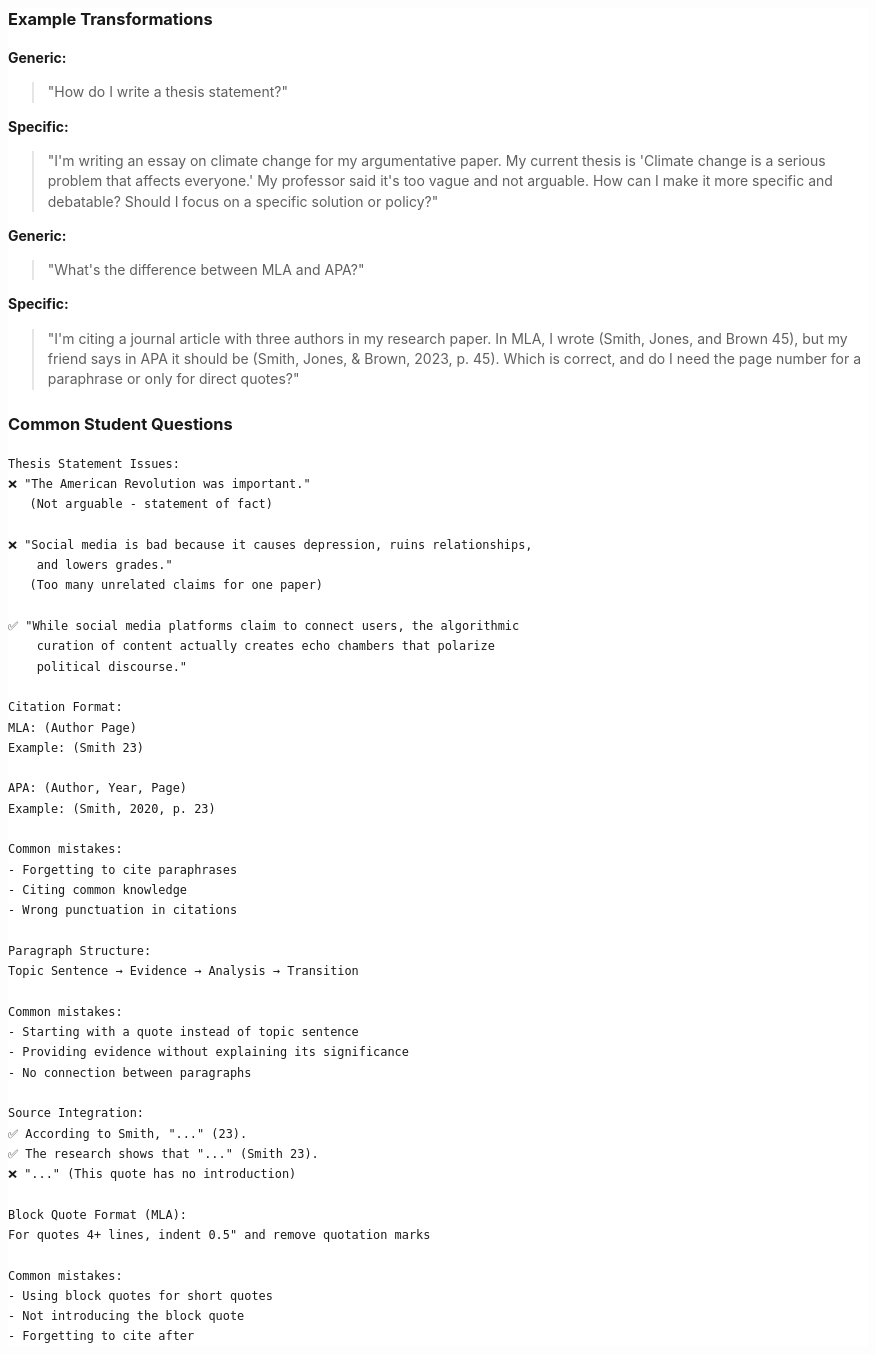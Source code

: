 ### Example Transformations

**Generic:**
> "How do I write a thesis statement?"

**Specific:**
> "I'm writing an essay on climate change for my argumentative paper. My current thesis is 'Climate change is a serious problem that affects everyone.' My professor said it's too vague and not arguable. How can I make it more specific and debatable? Should I focus on a specific solution or policy?"

**Generic:**
> "What's the difference between MLA and APA?"

**Specific:**
> "I'm citing a journal article with three authors in my research paper. In MLA, I wrote (Smith, Jones, and Brown 45), but my friend says in APA it should be (Smith, Jones, & Brown, 2023, p. 45). Which is correct, and do I need the page number for a paraphrase or only for direct quotes?"

### Common Student Questions

```
Thesis Statement Issues:
❌ "The American Revolution was important."
   (Not arguable - statement of fact)

❌ "Social media is bad because it causes depression, ruins relationships,
    and lowers grades."
   (Too many unrelated claims for one paper)

✅ "While social media platforms claim to connect users, the algorithmic
    curation of content actually creates echo chambers that polarize
    political discourse."

Citation Format:
MLA: (Author Page)
Example: (Smith 23)

APA: (Author, Year, Page)
Example: (Smith, 2020, p. 23)

Common mistakes:
- Forgetting to cite paraphrases
- Citing common knowledge
- Wrong punctuation in citations

Paragraph Structure:
Topic Sentence → Evidence → Analysis → Transition

Common mistakes:
- Starting with a quote instead of topic sentence
- Providing evidence without explaining its significance
- No connection between paragraphs

Source Integration:
✅ According to Smith, "..." (23).
✅ The research shows that "..." (Smith 23).
❌ "..." (This quote has no introduction)

Block Quote Format (MLA):
For quotes 4+ lines, indent 0.5" and remove quotation marks

Common mistakes:
- Using block quotes for short quotes
- Not introducing the block quote
- Forgetting to cite after
```